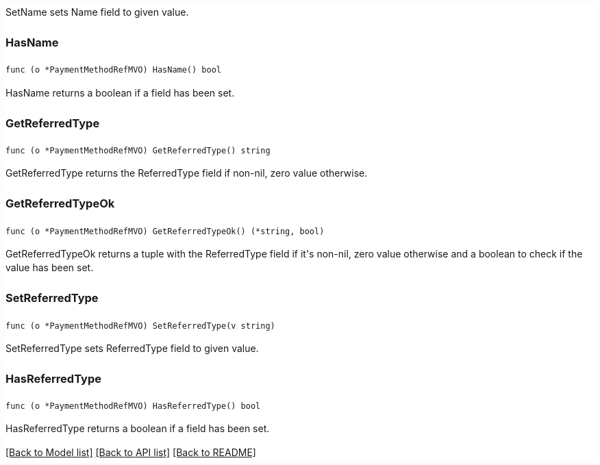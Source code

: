 SetName sets Name field to given value.

### HasName

`func (o *PaymentMethodRefMVO) HasName() bool`

HasName returns a boolean if a field has been set.

### GetReferredType

`func (o *PaymentMethodRefMVO) GetReferredType() string`

GetReferredType returns the ReferredType field if non-nil, zero value otherwise.

### GetReferredTypeOk

`func (o *PaymentMethodRefMVO) GetReferredTypeOk() (*string, bool)`

GetReferredTypeOk returns a tuple with the ReferredType field if it's non-nil, zero value otherwise
and a boolean to check if the value has been set.

### SetReferredType

`func (o *PaymentMethodRefMVO) SetReferredType(v string)`

SetReferredType sets ReferredType field to given value.

### HasReferredType

`func (o *PaymentMethodRefMVO) HasReferredType() bool`

HasReferredType returns a boolean if a field has been set.


[[Back to Model list]](../README.md#documentation-for-models) [[Back to API list]](../README.md#documentation-for-api-endpoints) [[Back to README]](../README.md)


